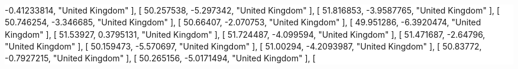 -0.41233814,
"United Kingdom" 
],
[
 50.257538,
-5.297342,
"United Kingdom" 
],
[
 51.816853,
-3.9587765,
"United Kingdom" 
],
[
 50.746254,
-3.346685,
"United Kingdom" 
],
[
 50.66407,
-2.070753,
"United Kingdom" 
],
[
 49.951286,
-6.3920474,
"United Kingdom" 
],
[
 51.53927,
0.3795131,
"United Kingdom" 
],
[
 51.724487,
-4.099594,
"United Kingdom" 
],
[
 51.471687,
-2.64796,
"United Kingdom" 
],
[
 50.159473,
-5.570697,
"United Kingdom" 
],
[
 51.00294,
-4.2093987,
"United Kingdom" 
],
[
 50.83772,
-0.7927215,
"United Kingdom" 
],
[
 50.265156,
-5.0171494,
"United Kingdom" 
],
[